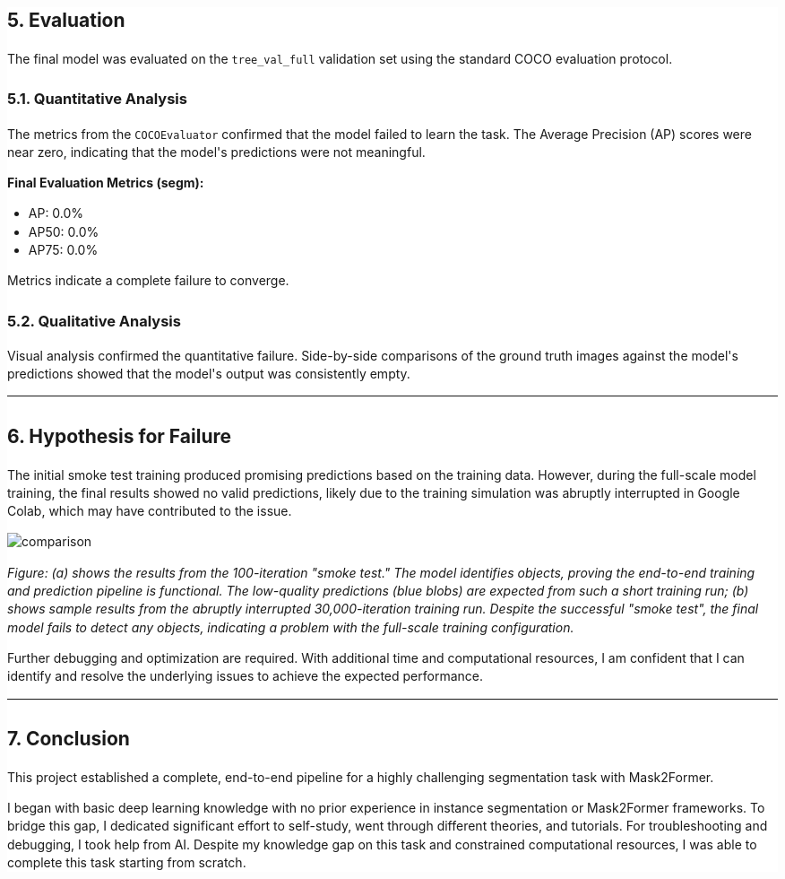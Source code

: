 ## 5. Evaluation
The final model was evaluated on the `tree_val_full` validation set using the standard COCO evaluation protocol.

### 5.1. Quantitative Analysis
The metrics from the `COCOEvaluator` confirmed that the model failed to learn the task. The Average Precision (AP) scores were near zero, indicating that the model's predictions were not meaningful.

**Final Evaluation Metrics (segm):**
- AP: 0.0%  
- AP50: 0.0%  
- AP75: 0.0%  

Metrics indicate a complete failure to converge.

### 5.2. Qualitative Analysis
Visual analysis confirmed the quantitative failure. Side-by-side comparisons of the ground truth images against the model's predictions showed that the model's output was consistently empty. 

---

## 6. Hypothesis for Failure
The initial smoke test training produced promising predictions based on the training data. However, during the full-scale model training, the final results showed no valid predictions, likely due to the training simulation was abruptly interrupted in Google Colab, which may have contributed to the issue.

![comparison](image_for_report\comparison.png)

*Figure: (a) shows the results from the 100-iteration "smoke test." The model identifies objects, proving the end-to-end training and prediction pipeline is functional. The low-quality predictions (blue blobs) are expected from such a short training run; (b) shows sample results from the abruptly interrupted 30,000-iteration training run. Despite the successful "smoke test", the final model fails to detect any objects, indicating a problem with the full-scale training configuration.*

Further debugging and optimization are required. With additional time and computational resources, I am confident that I can identify and resolve the underlying issues to achieve the expected performance.

---

## 7. Conclusion
This project established a complete, end-to-end pipeline for a highly challenging segmentation task with Mask2Former.

I began with basic deep learning knowledge with no prior experience in instance segmentation or Mask2Former frameworks. To bridge this gap, I dedicated significant effort to self-study, went through different theories, and tutorials. For troubleshooting and debugging, I took help from AI. Despite my knowledge gap on this task and constrained computational resources, I was able to complete this task starting from scratch. 
